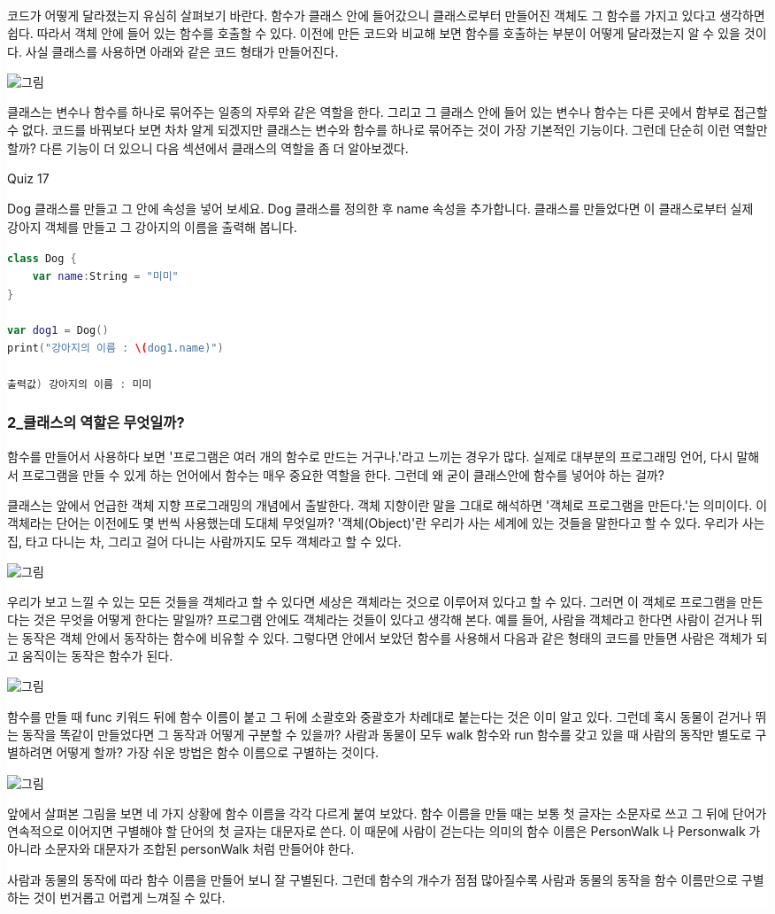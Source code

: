 코드가 어떻게 달라졌는지 유심히 살펴보기 바란다. 함수가 클래스 안에 들어갔으니 클래스로부터 만들어진 객체도 그 함수를 가지고 있다고 생각하면 쉽다.
따라서 객체 안에 들어 있는 함수를 호출할 수 있다. 이전에 만든 코드와 비교해 보면 함수를 호출하는 부분이 어떻게 달라졌는지 알 수 있을 것이다.
사실 클래스를 사용하면 아래와 같은 코드 형태가 만들어진다.

![그림](https://user-images.githubusercontent.com/47494240/54488059-6c65dd00-48e0-11e9-89b4-e458b47c1dbd.png)

클래스는 변수나 함수를 하나로 묶어주는 일종의 자루와 같은 역할을 한다. 그리고 그 클래스 안에 들어 있는 변수나 함수는 다른 곳에서 함부로 접근할 수 없다.
코드를 바꿔보다 보면 차차 알게 되겠지만 클래스는 변수와 함수를 하나로 묶어주는 것이 가장 기본적인 기능이다. 그런데 단순히 이런 역할만 할까?
다른 기능이 더 있으니 다음 섹션에서 클래스의 역할을 좀 더 알아보겠다.

Quiz 17

Dog 클래스를 만들고 그 안에 속성을 넣어 보세요. Dog 클래스를 정의한 후 name 속성을 추가합니다. 클래스를 만들었다면 이 클래스로부터 실제 강아지 객체를 만들고 그 강아지의 이름을 출력해 봅니다.
```swift
class Dog {
    var name:String = "미미"
}

var dog1 = Dog()
print("강아지의 이름 : \(dog1.name)")

출력값) 강아지의 이름 : 미미
```


### 2_클래스의 역할은 무엇일까?

함수를 만들어서 사용하다 보면 '프로그램은 여러 개의 함수로 만드는 거구나.'라고 느끼는 경우가 많다.
실제로 대부분의 프로그래밍 언어, 다시 말해서 프로그램을 만들 수 있게 하는 언어에서 함수는 매우 중요한 역할을 한다. 그런데 왜 굳이 클래스안에 함수를 넣어야 하는 걸까?

클래스는 앞에서 언급한 객체 지향 프로그래밍의 개념에서 출발한다. 객체 지향이란 말을 그대로 해석하면 '객체로 프로그램을 만든다.'는 의미이다.
이 객체라는 단어는 이전에도 몇 번씩 사용했는데 도대체 무엇일까? '객체(Object)'란 우리가 사는 세계에 있는 것들을 말한다고 할 수 있다.
우리가 사는 집, 타고 다니는 차, 그리고 걸어 다니는 사람까지도 모두 객체라고 할 수 있다.

![그림](https://user-images.githubusercontent.com/47494240/54488330-e481d200-48e3-11e9-9844-bec92d9d98ca.png)

우리가 보고 느낄 수 있는 모든 것들을 객체라고 할 수 있다면 세상은 객체라는 것으로 이루어져 있다고 할 수 있다. 그러면 이 객체로 프로그램을 만든다는 것은 무엇을 어떻게 한다는 말일까?
프로그램 안에도 객체라는 것들이 있다고 생각해 본다. 예를 들어, 사람을 객체라고 한다면 사람이 걷거나 뛰는 동작은 객체 안에서 동작하는 함수에 비유할 수 있다.
그렇다면 안에서 보았던 함수를 사용해서 다음과 같은 형태의 코드를 만들면 사람은 객체가 되고 움직이는 동작은 함수가 된다.

![그림](https://user-images.githubusercontent.com/47494240/54488331-e481d200-48e3-11e9-9470-98dbbe0a91fb.png)

함수를 만들 때 func 키워드 뒤에 함수 이름이 붙고 그 뒤에 소괄호와 중괄호가 차례대로 붙는다는 것은 이미 알고 있다.
그런데 혹시 동물이 걷거나 뛰는 동작을 똑같이 만들었다면 그 동작과 어떻게 구분할 수 있을까?
사람과 동물이 모두 walk 함수와 run 함수를 갖고 있을 때 사람의 동작만 별도로 구별하려면 어떻게 할까? 가장 쉬운 방법은 함수 이름으로 구별하는 것이다.

![그림](https://user-images.githubusercontent.com/47494240/54488332-e51a6880-48e3-11e9-985f-7b5afb06bf38.png)

앞에서 살펴본 그림을 보면 네 가지 상황에 함수 이름을 각각 다르게 붙여 보았다.
함수 이름을 만들 때는 보통 첫 글자는 소문자로 쓰고 그 뒤에 단어가 연속적으로 이어지면 구별해야 할 단어의 첫 글자는 대문자로 쓴다.
이 때문에 사람이 걷는다는 의미의 함수 이름은 PersonWalk 나 Personwalk 가 아니라 소문자와 대문자가 조합된 personWalk 처럼 만들어야 한다.

사람과 동물의 동작에 따라 함수 이름을 만들어 보니 잘 구별된다. 그런데 함수의 개수가 점점 많아질수록 사람과 동물의 동작을 함수 이름만으로 구별하는 것이 번거롭고 어렵게 느껴질 수 있다.
